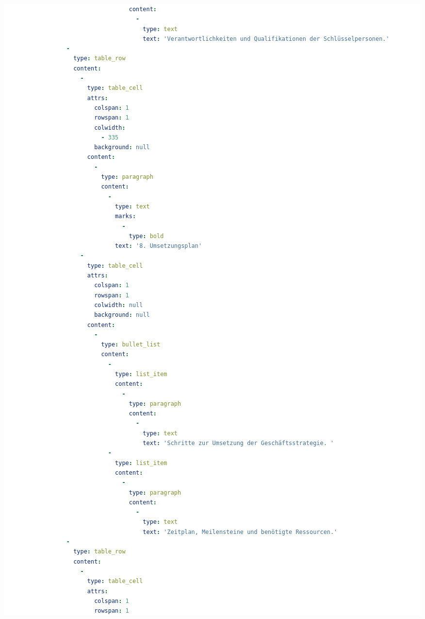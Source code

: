 ```yaml
                                    content:
                                      -
                                        type: text
                                        text: 'Verantwortlichkeiten und Qualifikationen der Schlüsselpersonen.'
                  -
                    type: table_row
                    content:
                      -
                        type: table_cell
                        attrs:
                          colspan: 1
                          rowspan: 1
                          colwidth:
                            - 335
                          background: null
                        content:
                          -
                            type: paragraph
                            content:
                              -
                                type: text
                                marks:
                                  -
                                    type: bold
                                text: '8. Umsetzungsplan'
                      -
                        type: table_cell
                        attrs:
                          colspan: 1
                          rowspan: 1
                          colwidth: null
                          background: null
                        content:
                          -
                            type: bullet_list
                            content:
                              -
                                type: list_item
                                content:
                                  -
                                    type: paragraph
                                    content:
                                      -
                                        type: text
                                        text: 'Schritte zur Umsetzung der Geschäftsstrategie. '
                              -
                                type: list_item
                                content:
                                  -
                                    type: paragraph
                                    content:
                                      -
                                        type: text
                                        text: 'Zeitplan, Meilensteine und benötigte Ressourcen.'
                  -
                    type: table_row
                    content:
                      -
                        type: table_cell
                        attrs:
                          colspan: 1
                          rowspan: 1
```